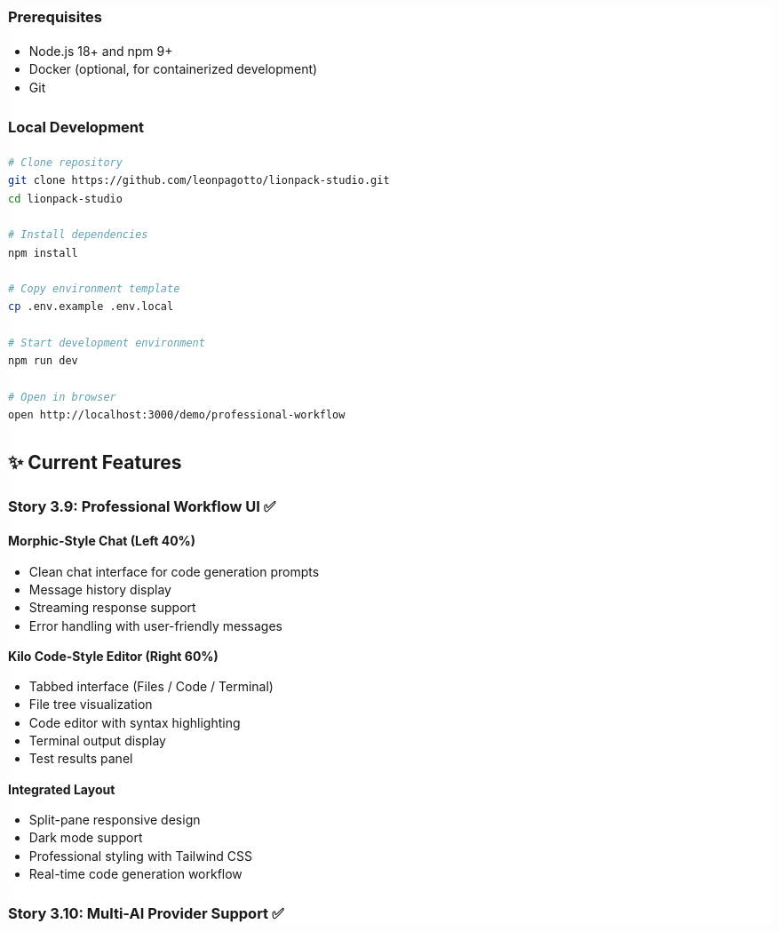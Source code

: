 ### Prerequisites

- Node.js 18+ and npm 9+
- Docker (optional, for containerized development)
- Git

### Local Development

```bash
# Clone repository
git clone https://github.com/leonpagotto/lionpack-studio.git
cd lionpack-studio

# Install dependencies
npm install

# Copy environment template
cp .env.example .env.local

# Start development environment
npm run dev

# Open in browser
open http://localhost:3000/demo/professional-workflow
```

## ✨ Current Features

### Story 3.9: Professional Workflow UI ✅

**Morphic-Style Chat (Left 40%)**

- Clean chat interface for code generation prompts
- Message history display
- Streaming response support
- Error handling with user-friendly messages

**Kilo Code-Style Editor (Right 60%)**

- Tabbed interface (Files / Code / Terminal)
- File tree visualization
- Code editor with syntax highlighting
- Terminal output display
- Test results panel

**Integrated Layout**

- Split-pane responsive design
- Dark mode support
- Professional styling with Tailwind CSS
- Real-time code generation workflow

### Story 3.10: Multi-AI Provider Support ✅
